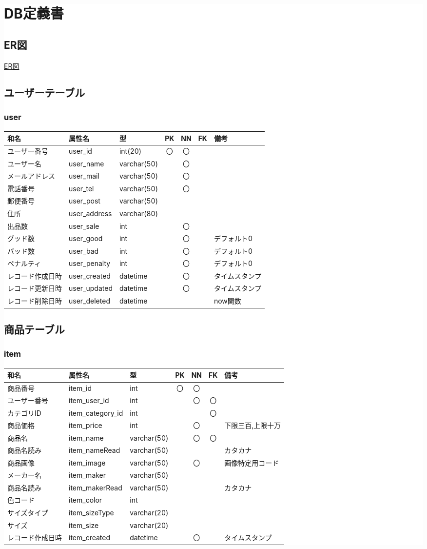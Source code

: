 # DB定義書
## ER図
[ER図](  )

## ユーザーテーブル
### user
|和名|属性名|型|PK|NN|FK|備考|
|:---|:---|:---|:---:|:---:|:---:|:---|
|ユーザー番号|user_id|int(20)|〇|〇|||
|ユーザー名|user_name|varchar(50)||〇|||
|メールアドレス|user_mail|varchar(50)||〇|||
|電話番号|user_tel|varchar(50)||〇|||
|郵便番号|user_post|varchar(50)|||||
|住所|user_address|varchar(80)|||||
|出品数|user_sale|int||〇|||
|グッド数|user_good|int||〇||デフォルト0|
|バッド数|user_bad|int||〇||デフォルト0|
|ペナルティ|user_penalty|int||〇||デフォルト0|
|レコード作成日時|user_created|datetime||〇||タイムスタンプ|
|レコード更新日時|user_updated|datetime||〇||タイムスタンプ|
|レコード削除日時|user_deleted|datetime||||now関数|


## 商品テーブル
### item
|和名|属性名|型|PK|NN|FK|備考|
|:---|:---|:---|:---:|:---:|:---:|:---|
|商品番号|item_id|int|〇|〇|||
|ユーザー番号|item_user_id|int||〇|〇||
|カテゴリID|item_category_id|int|||〇||
|商品価格|item_price|int||〇||下限三百,上限十万|
|商品名|item_name|varchar(50)||〇|〇||
|商品名読み|item_nameRead|varchar(50)||||カタカナ|
|商品画像|item_image|varchar(50)||〇||画像特定用コード|
|メーカー名|item_maker|varchar(50)|||||
|商品名読み|item_makerRead|varchar(50)||||カタカナ|
|色コード|item_color|int|||||
|サイズタイプ|item_sizeType|varchar(20)||||
|サイズ|item_size|varchar(20)||||||
|レコード作成日時|item_created|datetime||〇||タイムスタンプ|